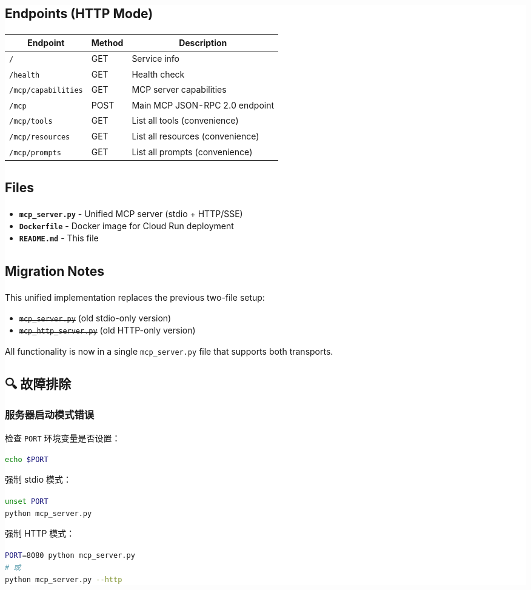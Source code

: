 ## Endpoints (HTTP Mode)

| Endpoint | Method | Description |
|----------|--------|-------------|
| `/` | GET | Service info |
| `/health` | GET | Health check |
| `/mcp/capabilities` | GET | MCP server capabilities |
| `/mcp` | POST | Main MCP JSON-RPC 2.0 endpoint |
| `/mcp/tools` | GET | List all tools (convenience) |
| `/mcp/resources` | GET | List all resources (convenience) |
| `/mcp/prompts` | GET | List all prompts (convenience) |

## Files

- **`mcp_server.py`** - Unified MCP server (stdio + HTTP/SSE)
- **`Dockerfile`** - Docker image for Cloud Run deployment
- **`README.md`** - This file

## Migration Notes

This unified implementation replaces the previous two-file setup:
- ~~`mcp_server.py`~~ (old stdio-only version)
- ~~`mcp_http_server.py`~~ (old HTTP-only version)

All functionality is now in a single `mcp_server.py` file that supports both transports.

## 🔍 故障排除

### 服务器启动模式错误

检查 `PORT` 环境变量是否设置：
```bash
echo $PORT
```

强制 stdio 模式：
```bash
unset PORT
python mcp_server.py
```

强制 HTTP 模式：
```bash
PORT=8080 python mcp_server.py
# 或
python mcp_server.py --http
```

